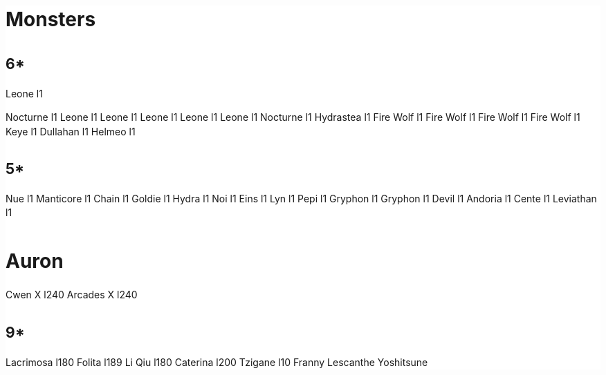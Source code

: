 

# Monsters

## 6*
Leone     l1

Nocturne  l1
Leone     l1
Leone     l1
Leone     l1
Leone     l1
Leone     l1
Nocturne  l1
Hydrastea l1
Fire Wolf l1
Fire Wolf l1
Fire Wolf l1
Fire Wolf l1
Keye      l1
Dullahan  l1
Helmeo    l1


## 5*

Nue       l1
Manticore l1
Chain     l1
Goldie    l1
Hydra     l1
Noi       l1
Eins      l1
Lyn       l1
Pepi      l1
Gryphon   l1
Gryphon   l1
Devil     l1
Andoria   l1
Cente     l1
Leviathan l1


# Auron

Cwen X      l240
Arcades X   l240

## 9*
Lacrimosa   l180
Folita      l189
Li Qiu      l180
Caterina    l200
Tzigane     l10
Franny
Lescanthe
Yoshitsune

